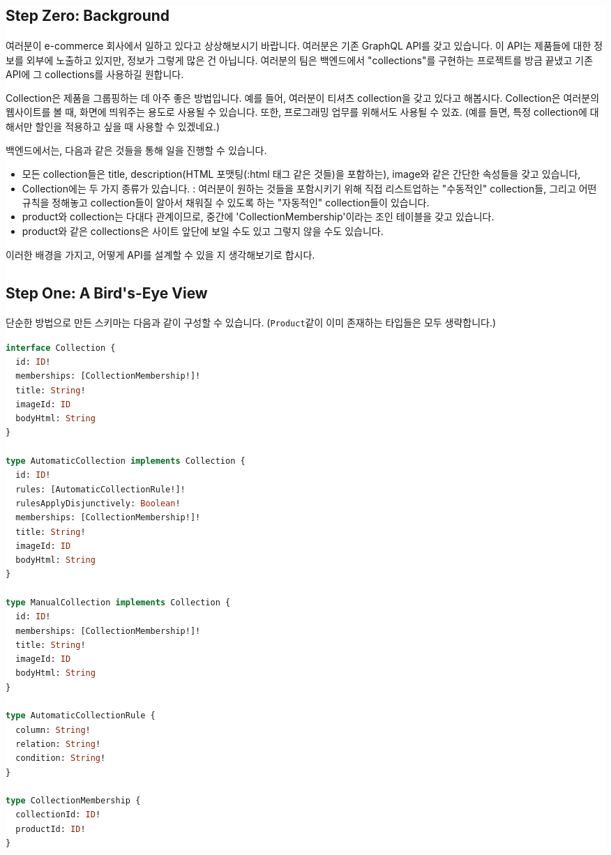 ## Step Zero: Background

여러분이 e-commerce 회사에서 일하고 있다고 상상해보시기 바랍니다. 여러분은 기존 GraphQL API를 갖고 있습니다. 이 API는 제품들에 대한 정보를 외부에 노출하고 있지만, 정보가 그렇게 많은 건 아닙니다. 여러분의 팀은 백엔드에서 "collections"를 구현하는 프로젝트를 방금 끝냈고 기존 API에 그 collections를 사용하길 원합니다.

Collection은 제품을 그룹핑하는 데 아주 좋은 방법입니다. 예를 들어, 여러분이 티셔츠 collection을 갖고 있다고 해봅시다. Collection은 여러분의 웹사이트를 볼 때, 화면에 띄워주는 용도로 사용될 수 있습니다. 또한, 프로그래밍 업무를 위해서도 사용될 수 있죠. (예를 들면, 특정 collection에 대해서만 할인을 적용하고 싶을 때 사용할 수 있겠네요.)

백엔드에서는, 다음과 같은 것들을 통해 일을 진행할 수 있습니다.

- 모든 collection들은 title, description(HTML 포맷팅(:html 태그 같은 것들)을 포함하는), image와 같은 간단한 속성들을 갖고 있습니다,
- Collection에는 두 가지 종류가 있습니다. : 여러분이 원하는 것들을 포함시키기 위해 직접 리스트업하는 "수동적인" collection들, 그리고 어떤 규칙을 정해놓고 collection들이 알아서 채워질 수 있도록 하는 "자동적인" collection들이 있습니다.
- product와 collection는 다대다 관계이므로, 중간에 'CollectionMembership'이라는 조인 테이블을 갖고 있습니다.
- product와 같은 collections은 사이트 앞단에 보일 수도 있고 그렇지 않을 수도 있습니다.

이러한 배경을 가지고, 어떻게 API를 설계할 수 있을 지 생각해보기로 합시다.

## Step One: A Bird's-Eye View

단순한 방법으로 만든 스키마는 다음과 같이 구성할 수 있습니다.
(`Product`같이 이미 존재하는 타입들은 모두 생략합니다.)

```graphql
interface Collection {
  id: ID!
  memberships: [CollectionMembership!]!
  title: String!
  imageId: ID
  bodyHtml: String
}

type AutomaticCollection implements Collection {
  id: ID!
  rules: [AutomaticCollectionRule!]!
  rulesApplyDisjunctively: Boolean!
  memberships: [CollectionMembership!]!
  title: String!
  imageId: ID
  bodyHtml: String
}

type ManualCollection implements Collection {
  id: ID!
  memberships: [CollectionMembership!]!
  title: String!
  imageId: ID
  bodyHtml: String
}

type AutomaticCollectionRule {
  column: String!
  relation: String!
  condition: String!
}

type CollectionMembership {
  collectionId: ID!
  productId: ID!
}
```
